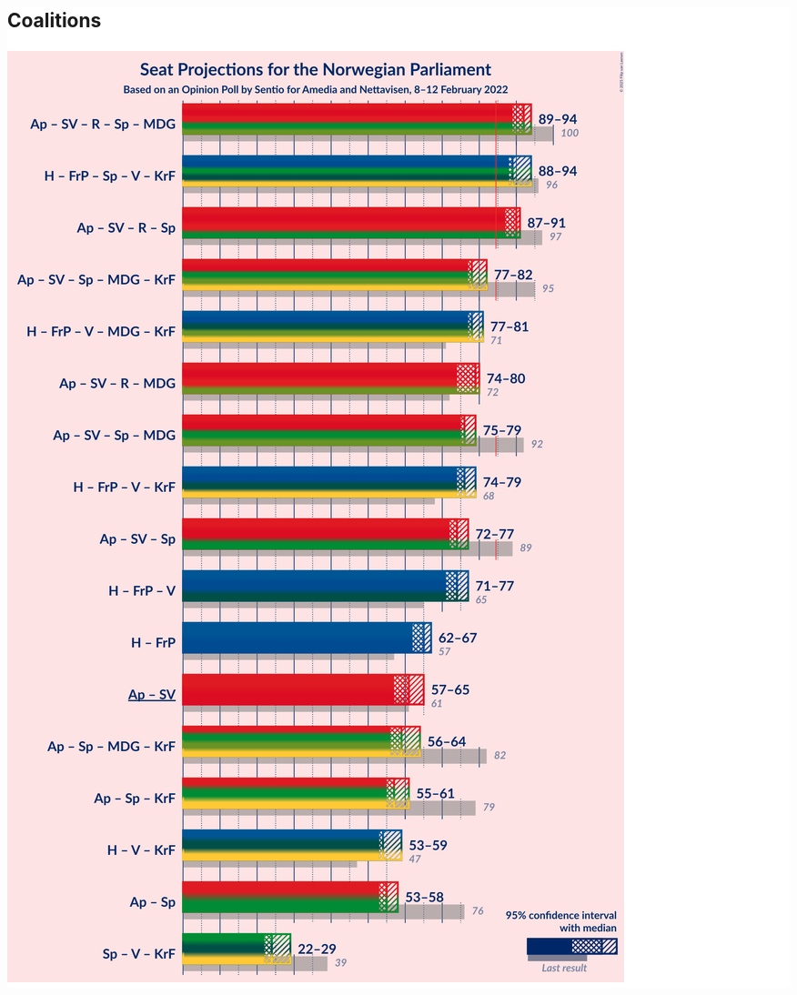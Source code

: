 
## Coalitions

![Graph with coalitions seats not yet produced](2022-02-12-Sentio-coalitions-seats.png "Coalitions Seats")
